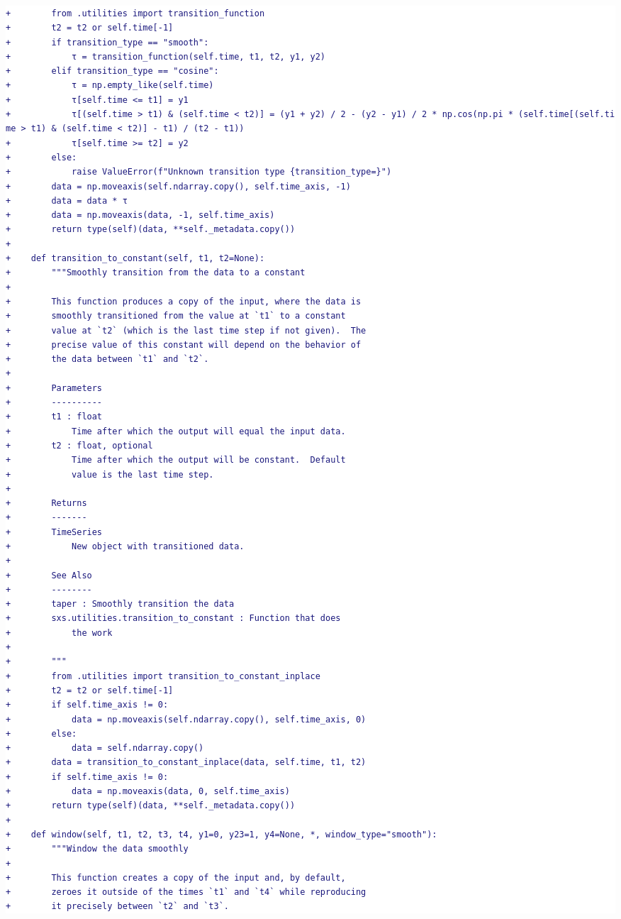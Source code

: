 ```diff
+        from .utilities import transition_function
+        t2 = t2 or self.time[-1]
+        if transition_type == "smooth":
+            τ = transition_function(self.time, t1, t2, y1, y2)
+        elif transition_type == "cosine":
+            τ = np.empty_like(self.time)
+            τ[self.time <= t1] = y1
+            τ[(self.time > t1) & (self.time < t2)] = (y1 + y2) / 2 - (y2 - y1) / 2 * np.cos(np.pi * (self.time[(self.time > t1) & (self.time < t2)] - t1) / (t2 - t1))
+            τ[self.time >= t2] = y2
+        else:
+            raise ValueError(f"Unknown transition type {transition_type=}")
+        data = np.moveaxis(self.ndarray.copy(), self.time_axis, -1)
+        data = data * τ
+        data = np.moveaxis(data, -1, self.time_axis)
+        return type(self)(data, **self._metadata.copy())
+
+    def transition_to_constant(self, t1, t2=None):
+        """Smoothly transition from the data to a constant
+
+        This function produces a copy of the input, where the data is
+        smoothly transitioned from the value at `t1` to a constant
+        value at `t2` (which is the last time step if not given).  The
+        precise value of this constant will depend on the behavior of
+        the data between `t1` and `t2`.
+
+        Parameters
+        ----------
+        t1 : float
+            Time after which the output will equal the input data.
+        t2 : float, optional
+            Time after which the output will be constant.  Default
+            value is the last time step.
+
+        Returns
+        -------
+        TimeSeries
+            New object with transitioned data.
+
+        See Also
+        --------
+        taper : Smoothly transition the data
+        sxs.utilities.transition_to_constant : Function that does
+            the work
+        
+        """
+        from .utilities import transition_to_constant_inplace
+        t2 = t2 or self.time[-1]
+        if self.time_axis != 0:
+            data = np.moveaxis(self.ndarray.copy(), self.time_axis, 0)
+        else:
+            data = self.ndarray.copy()
+        data = transition_to_constant_inplace(data, self.time, t1, t2)
+        if self.time_axis != 0:
+            data = np.moveaxis(data, 0, self.time_axis)
+        return type(self)(data, **self._metadata.copy())
+    
+    def window(self, t1, t2, t3, t4, y1=0, y23=1, y4=None, *, window_type="smooth"):
+        """Window the data smoothly
+
+        This function creates a copy of the input and, by default,
+        zeroes it outside of the times `t1` and `t4` while reproducing
+        it precisely between `t2` and `t3`.
```